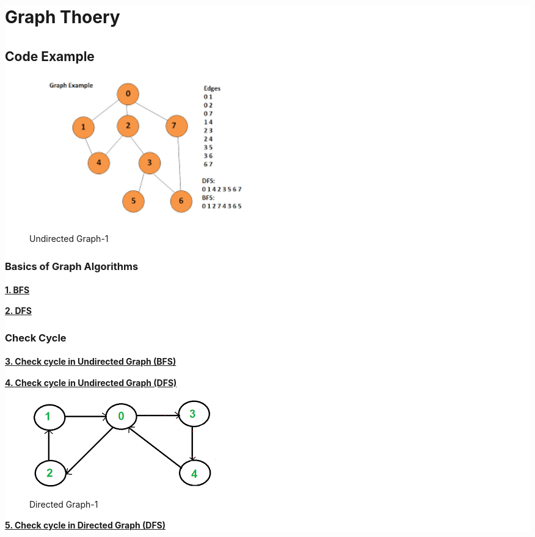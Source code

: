 # **Graph Thoery**

## Code Example



<figure>
    <img src="img/images.png" alt="Graph" sizes="500" width="400" height="250" title="Ques 1">
    <figcaption >Undirected Graph-1</figcaption>
</figure>



### Basics of Graph Algorithms

**[1. BFS](1_BFS.cpp)**

**[2. DFS](2_DFS.cpp)**



### Check Cycle


**[3. Check cycle in Undirected Graph (BFS)](3_CheckCycle(BFS).cpp)**

**[4. Check cycle in Undirected Graph (DFS)](4_CheckCycle(DFS).cpp)**

<figure>
    <img src="img/download.png" alt="directed Graph" sizes="500" width="314" height="160">
    <figcaption>Directed Graph-1</figcaption>
</figure>



**[5. Check cycle in Directed Graph (DFS)](5_CheckCycleDirected(DFS).cpp)**
